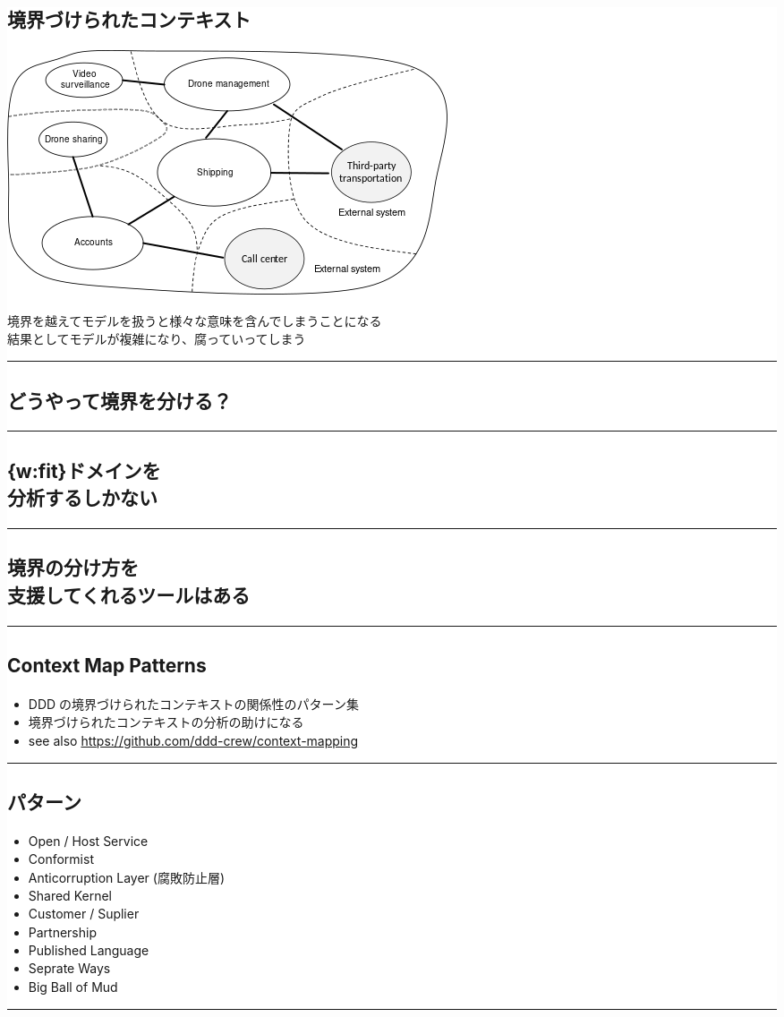 
## 境界づけられたコンテキスト
![bounded_context.png](/assets/bounded_context.png)

境界を越えてモデルを扱うと様々な意味を含んでしまうことになる  
結果としてモデルが複雑になり、腐っていってしまう

---

## どうやって境界を分ける？

---

## {w:fit}ドメインを<br>分析するしかない

---

## 境界の分け方を<br>支援してくれるツールはある

---

## Context Map Patterns
- DDD の境界づけられたコンテキストの関係性のパターン集
- 境界づけられたコンテキストの分析の助けになる
- see also https://github.com/ddd-crew/context-mapping

---

## パターン

- Open / Host Service
- Conformist
- Anticorruption Layer (腐敗防止層)
- Shared Kernel
- Customer / Suplier
- Partnership
- Published Language
- Seprate Ways
- Big Ball of Mud

---